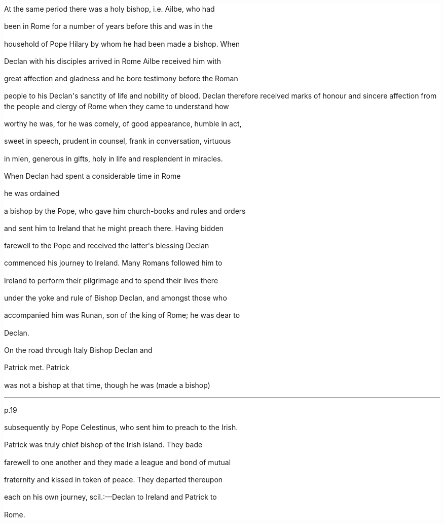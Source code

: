 At the same period there was a holy bishop, i.e. Ailbe, who had 

been in Rome for a number of years before this and was in the 

household of Pope Hilary by whom he had been made a bishop. When 

Declan with his disciples arrived in Rome Ailbe received him with 

great affection and gladness and he bore testimony before the Roman 

people to his Declan's sanctity of life and nobility of blood. Declan therefore received marks of honour and sincere affection from the people and clergy of Rome when they came to understand how 

worthy he was, for he was comely, of good appearance, humble in act, 

sweet in speech, prudent in counsel, frank in conversation, virtuous 

in mien, generous in gifts, holy in life and resplendent in miracles.


When Declan had spent a considerable time in Rome

 he was ordained 

a bishop by the Pope, who gave him church-books and rules and orders 

and sent him to Ireland that he might preach there. Having bidden 

farewell to the Pope and received the latter's blessing Declan 

commenced his journey to Ireland. Many Romans followed him to 

Ireland to perform their pilgrimage and to spend their lives there 

under the yoke and rule of Bishop Declan, and amongst those who 

accompanied him was Runan, son of the king of Rome; he was dear to 

Declan.


On the road through Italy Bishop Declan and

 Patrick met. Patrick 

was not a bishop at that time, though he was (made a bishop) 


---

p.19




subsequently by Pope Celestinus, who sent him to preach to the Irish. 

Patrick was truly chief bishop of the Irish island. They bade 

farewell to one another and they made a league and bond of mutual 

fraternity and kissed in token of peace. They departed thereupon 

each on his own journey, scil.:—Declan to Ireland and Patrick to 

Rome.
